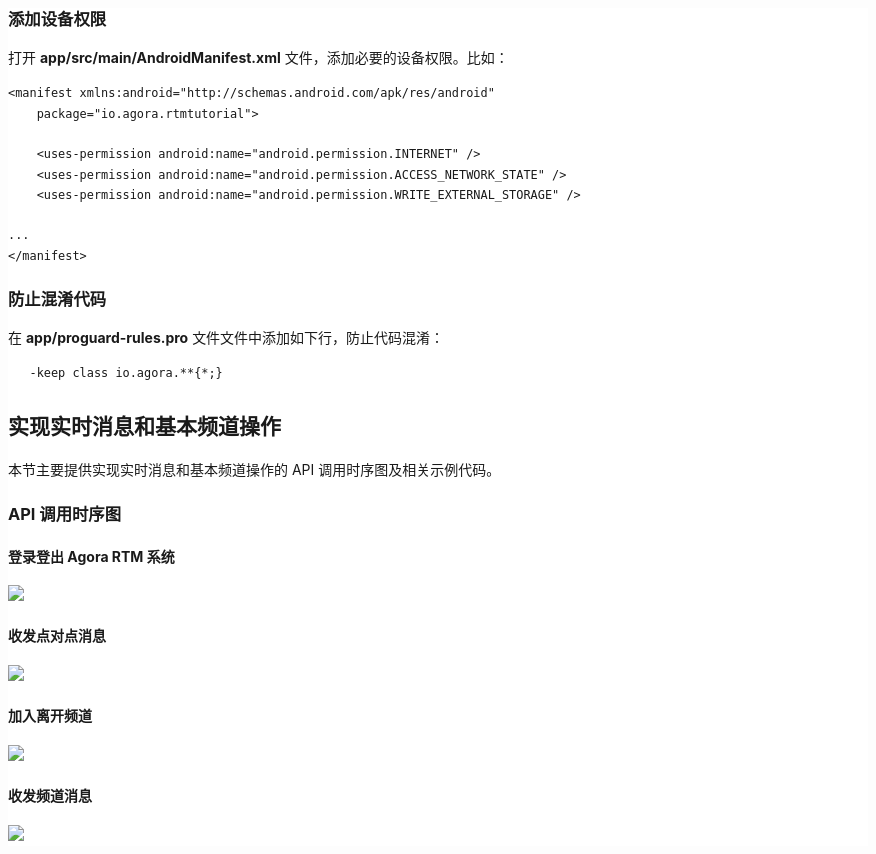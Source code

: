 



### <a name="permission"></a>添加设备权限

打开 **app/src/main/AndroidManifest.xml** 文件，添加必要的设备权限。比如：


```
<manifest xmlns:android="http://schemas.android.com/apk/res/android"
    package="io.agora.rtmtutorial">

    <uses-permission android:name="android.permission.INTERNET" />
    <uses-permission android:name="android.permission.ACCESS_NETWORK_STATE" />
    <uses-permission android:name="android.permission.WRITE_EXTERNAL_STORAGE" />

...
</manifest>
```




### <a name="obfuscated"></a> 防止混淆代码

在 **app/proguard-rules.pro** 文件文件中添加如下行，防止代码混淆：

```
   -keep class io.agora.**{*;}
```

## 实现实时消息和基本频道操作


本节主要提供实现实时消息和基本频道操作的 API 调用时序图及相关示例代码。

### API 调用时序图

#### 登录登出 Agora RTM 系统

![](https://web-cdn.agora.io/docs-files/1562566527083)

#### 收发点对点消息

![](https://web-cdn.agora.io/docs-files/1562566549404)

#### 加入离开频道

![](https://web-cdn.agora.io/docs-files/1562566630113)

#### 收发频道消息

![](https://web-cdn.agora.io/docs-files/1562566639888)


